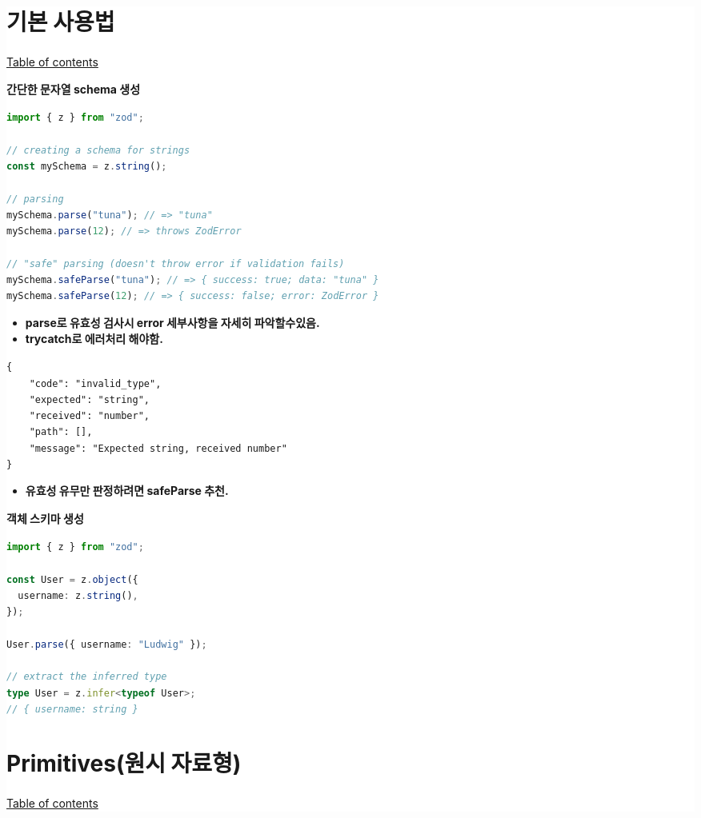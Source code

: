 
# 기본 사용법
[Table of contents](#table-of-contents)

**간단한 문자열 schema 생성**

```ts
import { z } from "zod";

// creating a schema for strings
const mySchema = z.string();

// parsing
mySchema.parse("tuna"); // => "tuna"
mySchema.parse(12); // => throws ZodError

// "safe" parsing (doesn't throw error if validation fails)
mySchema.safeParse("tuna"); // => { success: true; data: "tuna" }
mySchema.safeParse(12); // => { success: false; error: ZodError }
```
- **parse로 유효성 검사시 error 세부사항을 자세히 파악할수있음.**
- **trycatch로 에러처리 해야함.**

```   
{
    "code": "invalid_type",
    "expected": "string",
    "received": "number",
    "path": [],
    "message": "Expected string, received number"
}
```   

- **유효성 유무만 판정하려면 safeParse 추천.**

**객체 스키마 생성**

```ts
import { z } from "zod";

const User = z.object({
  username: z.string(),
});

User.parse({ username: "Ludwig" });

// extract the inferred type
type User = z.infer<typeof User>;
// { username: string }
```

# Primitives(원시 자료형)
[Table of contents](#table-of-contents)
